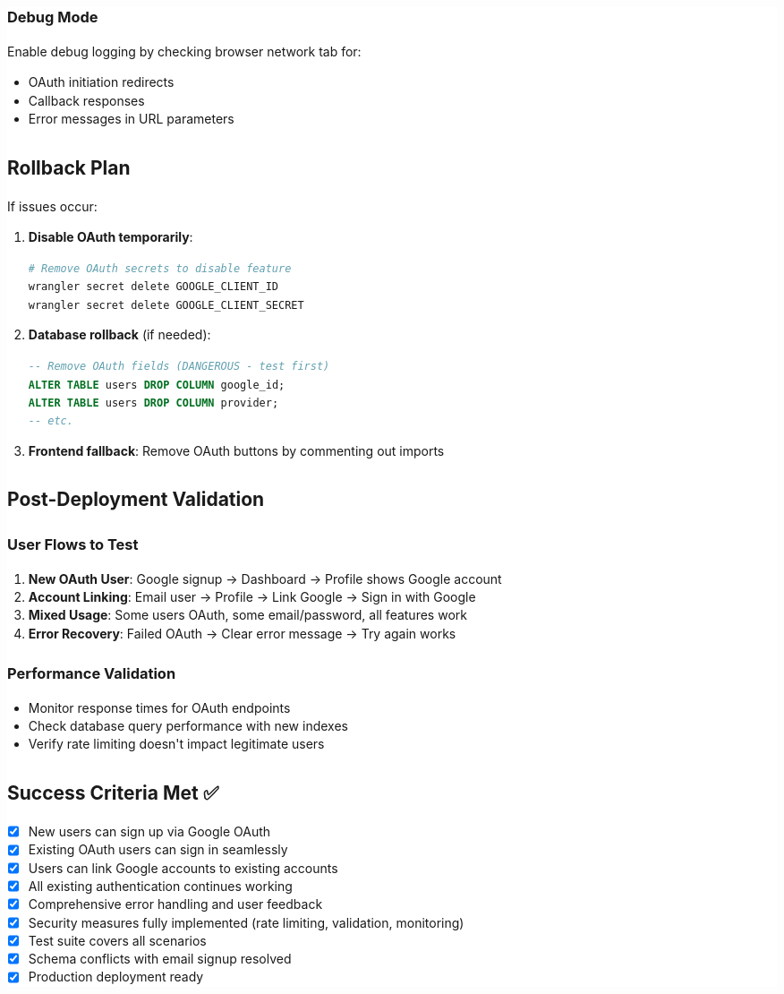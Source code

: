 ### Debug Mode
Enable debug logging by checking browser network tab for:
- OAuth initiation redirects
- Callback responses
- Error messages in URL parameters

## Rollback Plan

If issues occur:

1. **Disable OAuth temporarily**:
   ```bash
   # Remove OAuth secrets to disable feature
   wrangler secret delete GOOGLE_CLIENT_ID
   wrangler secret delete GOOGLE_CLIENT_SECRET
   ```

2. **Database rollback** (if needed):
   ```sql
   -- Remove OAuth fields (DANGEROUS - test first)
   ALTER TABLE users DROP COLUMN google_id;
   ALTER TABLE users DROP COLUMN provider;
   -- etc.
   ```

3. **Frontend fallback**: Remove OAuth buttons by commenting out imports

## Post-Deployment Validation

### User Flows to Test
1. **New OAuth User**: Google signup → Dashboard → Profile shows Google account
2. **Account Linking**: Email user → Profile → Link Google → Sign in with Google
3. **Mixed Usage**: Some users OAuth, some email/password, all features work
4. **Error Recovery**: Failed OAuth → Clear error message → Try again works

### Performance Validation  
- Monitor response times for OAuth endpoints
- Check database query performance with new indexes
- Verify rate limiting doesn't impact legitimate users

## Success Criteria Met ✅

- [x] New users can sign up via Google OAuth
- [x] Existing OAuth users can sign in seamlessly  
- [x] Users can link Google accounts to existing accounts
- [x] All existing authentication continues working
- [x] Comprehensive error handling and user feedback
- [x] Security measures fully implemented (rate limiting, validation, monitoring)
- [x] Test suite covers all scenarios
- [x] Schema conflicts with email signup resolved
- [x] Production deployment ready
